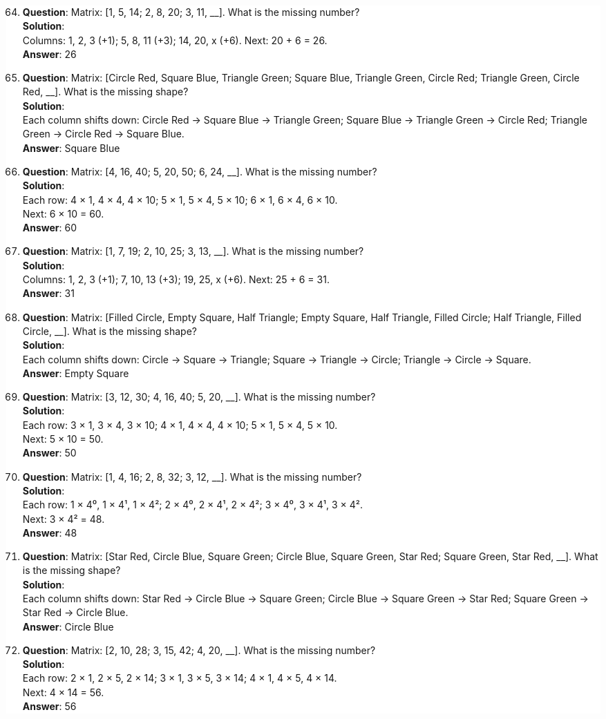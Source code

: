 64. **Question**: Matrix: [1, 5, 14; 2, 8, 20; 3, 11, __]. What is the missing number?  
    **Solution**:  
    Columns: 1, 2, 3 (+1); 5, 8, 11 (+3); 14, 20, x (+6). Next: 20 + 6 = 26.  
    **Answer**: 26

65. **Question**: Matrix: [Circle Red, Square Blue, Triangle Green; Square Blue, Triangle Green, Circle Red; Triangle Green, Circle Red, __]. What is the missing shape?  
    **Solution**:  
    Each column shifts down: Circle Red → Square Blue → Triangle Green; Square Blue → Triangle Green → Circle Red; Triangle Green → Circle Red → Square Blue.  
    **Answer**: Square Blue

66. **Question**: Matrix: [4, 16, 40; 5, 20, 50; 6, 24, __]. What is the missing number?  
    **Solution**:  
    Each row: 4 × 1, 4 × 4, 4 × 10; 5 × 1, 5 × 4, 5 × 10; 6 × 1, 6 × 4, 6 × 10.  
    Next: 6 × 10 = 60.  
    **Answer**: 60

67. **Question**: Matrix: [1, 7, 19; 2, 10, 25; 3, 13, __]. What is the missing number?  
    **Solution**:  
    Columns: 1, 2, 3 (+1); 7, 10, 13 (+3); 19, 25, x (+6). Next: 25 + 6 = 31.  
    **Answer**: 31

68. **Question**: Matrix: [Filled Circle, Empty Square, Half Triangle; Empty Square, Half Triangle, Filled Circle; Half Triangle, Filled Circle, __]. What is the missing shape?  
    **Solution**:  
    Each column shifts down: Circle → Square → Triangle; Square → Triangle → Circle; Triangle → Circle → Square.  
    **Answer**: Empty Square

69. **Question**: Matrix: [3, 12, 30; 4, 16, 40; 5, 20, __]. What is the missing number?  
    **Solution**:  
    Each row: 3 × 1, 3 × 4, 3 × 10; 4 × 1, 4 × 4, 4 × 10; 5 × 1, 5 × 4, 5 × 10.  
    Next: 5 × 10 = 50.  
    **Answer**: 50

70. **Question**: Matrix: [1, 4, 16; 2, 8, 32; 3, 12, __]. What is the missing number?  
    **Solution**:  
    Each row: 1 × 4⁰, 1 × 4¹, 1 × 4²; 2 × 4⁰, 2 × 4¹, 2 × 4²; 3 × 4⁰, 3 × 4¹, 3 × 4².  
    Next: 3 × 4² = 48.  
    **Answer**: 48

71. **Question**: Matrix: [Star Red, Circle Blue, Square Green; Circle Blue, Square Green, Star Red; Square Green, Star Red, __]. What is the missing shape?  
    **Solution**:  
    Each column shifts down: Star Red → Circle Blue → Square Green; Circle Blue → Square Green → Star Red; Square Green → Star Red → Circle Blue.  
    **Answer**: Circle Blue

72. **Question**: Matrix: [2, 10, 28; 3, 15, 42; 4, 20, __]. What is the missing number?  
    **Solution**:  
    Each row: 2 × 1, 2 × 5, 2 × 14; 3 × 1, 3 × 5, 3 × 14; 4 × 1, 4 × 5, 4 × 14.  
    Next: 4 × 14 = 56.  
    **Answer**: 56

